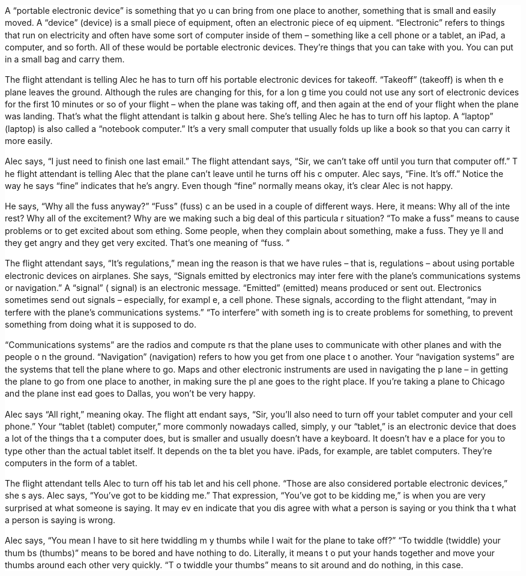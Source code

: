 A “portable electronic device” is something that yo u can bring from one place to another, something that is small and easily moved. A “device” (device) is a small piece of equipment, often an electronic piece of eq uipment. “Electronic” refers to things that run on electricity and often have some sort of computer inside of them – something like a cell phone or a tablet, an iPad,  a computer, and so forth. All of these would be portable electronic devices. They’re  things that you can take with you. You can put in a small bag and carry them. 

The flight attendant is telling Alec he has to turn  off his portable electronic devices for takeoff. “Takeoff” (takeoff) is when th e plane leaves the ground. Although the rules are changing for this, for a lon g time you could not use any sort of electronic devices for the first 10 minutes  or so of your flight – when the plane was taking off, and then again at the end of your flight when the plane was landing. That’s what the flight attendant is talkin g about here. She’s telling Alec he has to turn off his laptop. A “laptop” (laptop) is also called a “notebook computer.” It’s a very small computer that usually folds up like a book so that you can carry it more easily.   

 Alec says, “I just need to finish one last email.” The flight attendant says, “Sir, we can’t take off until you turn that computer off.” T he flight attendant is telling Alec that the plane can’t leave until he turns off his c omputer. Alec says, “Fine. It’s off.” Notice the way he says “fine” indicates that he’s angry. Even though “fine” normally means okay, it’s clear Alec is not happy.  

He says, “Why all the fuss anyway?” “Fuss” (fuss) c an be used in a couple of different ways. Here, it means: Why all of the inte rest? Why all of the excitement? Why are we making such a big deal of this particula r situation? “To make a fuss” means to cause problems or to get excited about som ething. Some people, when they complain about something, make a fuss. They ye ll and they get angry and they get very excited. That’s one meaning of “fuss. ”  

The flight attendant says, “It’s regulations,” mean ing the reason is that we have rules – that is, regulations – about using portable  electronic devices on airplanes. She says, “Signals emitted by electronics may inter fere with the plane’s communications systems or navigation.” A “signal” ( signal) is an electronic message. “Emitted” (emitted) means produced or sent  out. Electronics sometimes send out signals – especially, for exampl e, a cell phone. These signals, according to the flight attendant, “may in terfere with the plane’s communications systems.” “To interfere” with someth ing is to create problems for something, to prevent something from doing what it is supposed to do.  

“Communications systems” are the radios and compute rs that the plane uses to communicate with other planes and with the people o n the ground. “Navigation” (navigation) refers to how you get from one place t o another. Your “navigation systems” are the systems that tell the plane where to go. Maps and other electronic instruments are used in navigating the p lane – in getting the plane to go from one place to another, in making sure the pl ane goes to the right place. If you’re taking a plane to Chicago and the plane inst ead goes to Dallas, you won’t be very happy.  

Alec says “All right,” meaning okay. The flight att endant says, “Sir, you’ll also need to turn off your tablet computer and your cell  phone.” Your “tablet (tablet) computer,” more commonly nowadays called, simply, y our “tablet,” is an electronic device that does a lot of the things tha t a computer does, but is smaller and usually doesn’t have a keyboard. It doesn’t hav e a place for you to type other than the actual tablet itself. It depends on the ta blet you have. iPads, for example, are tablet computers. They’re computers in  the form of a tablet.  

The flight attendant tells Alec to turn off his tab let and his cell phone. “Those are also considered portable electronic devices,” she s ays. Alec says, “You’ve got to be kidding me.” That expression, “You’ve got to be kidding me,” is when you are very surprised at what someone is saying. It may ev en indicate that you dis agree with what a person is saying or you think tha t what a person is saying is wrong.  

Alec says, “You mean I have to sit here twiddling m y thumbs while I wait for the plane to take off?” “To twiddle (twiddle) your thum bs (thumbs)” means to be bored and have nothing to do. Literally, it means t o put your hands together and move your thumbs around each other very quickly. “T o twiddle your thumbs” means to sit around and do nothing, in this case.  

